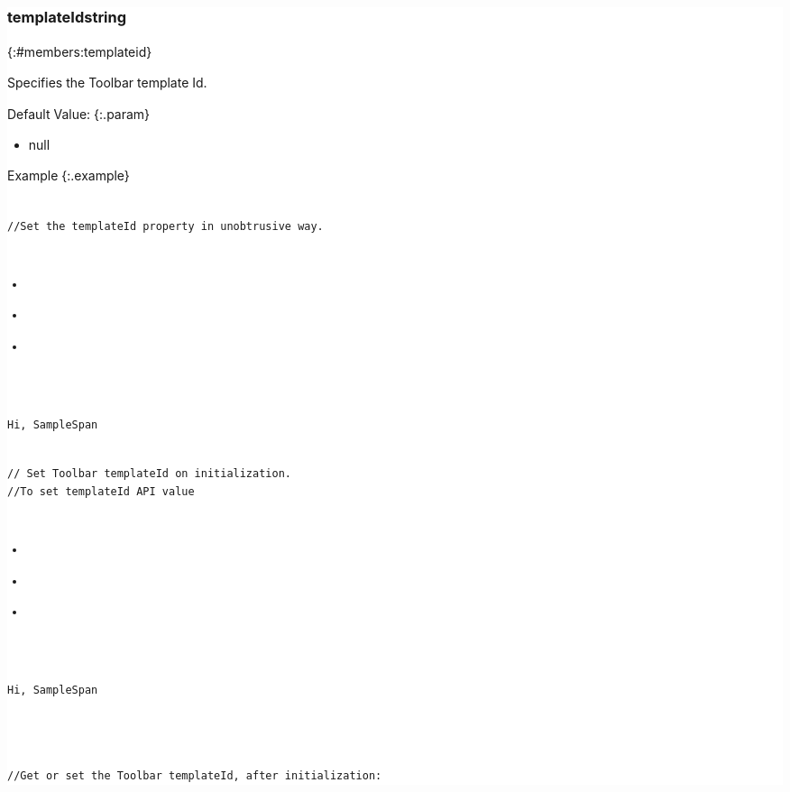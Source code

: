 

### templateId<span class="type-signature type string">string</span>
{:#members:templateid}




Specifies the Toolbar template Id.


Default Value:
{:.param}



* null




Example
{:.example}

<pre class="prettyprint">
<code> 
//Set the templateId property in unobtrusive way.
<div id="toolbar" data-role="ejmtoolbar" data-ej-templateid="sample">
<ul>
<li data-ej-iconname="add" ></li>
<li data-ej-iconname="cut" ></li>
<li data-ej-iconname="copy" ></li>
</ul >
</div>
<span id="sample" >Hi, SampleSpan </span></code>
</pre>
<pre class="prettyprint">
<code> 
// Set Toolbar templateId on initialization. 
//To set templateId API value 
<div id="toolbar" data-role="ejmtoolbar" data-ej-templateid="sample">
<ul>
<li data-ej-iconname="add" ></li>
<li data-ej-iconname="cut" ></li>
<li data-ej-iconname="copy" ></li>
</ul >
</div>
<span id="sample" >Hi, SampleSpan </span>
<script>
$("#toolbar").ejmToolbar ({ templateId: "sample" });
</script></code>
</pre>
<pre class="prettyprint">
<code> 
//Get or set the Toolbar templateId, after initialization:
<script>
// Gets the templateId API value.               
 $("#toolbar").ejmToolbar ("option", "templateId");                     
// Sets the templateId API
$("#toolbar").ejmToolbar ("option", "templateId", "sample");            
<script></code>
</pre>
